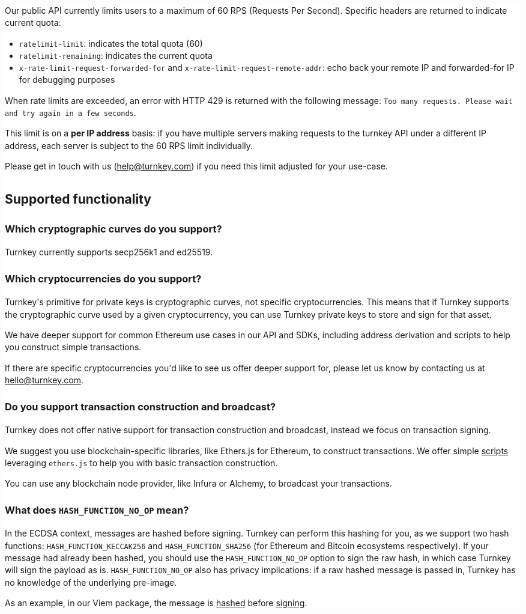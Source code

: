 Our public API currently limits users to a maximum of 60 RPS (Requests Per Second). Specific headers are returned to indicate current quota:

- `ratelimit-limit`: indicates the total quota (60)
- `ratelimit-remaining`: indicates the current quota
- `x-rate-limit-request-forwarded-for` and `x-rate-limit-request-remote-addr`: echo back your remote IP and forwarded-for IP for debugging purposes

When rate limits are exceeded, an error with HTTP 429 is returned with the following message: `Too many requests. Please wait and try again in a few seconds`.

This limit is on a **per IP address** basis: if you have multiple servers making requests to the turnkey API under a different IP address, each server is subject to the 60 RPS limit individually.

Please get in touch with us (<help@turnkey.com>) if you need this limit adjusted for your use-case.

## Supported functionality

### Which cryptographic curves do you support?

Turnkey currently supports secp256k1 and ed25519.

### Which cryptocurrencies do you support?

Turnkey's primitive for private keys is cryptographic curves, not specific cryptocurrencies. This means that if Turnkey supports the cryptographic curve used by a given cryptocurrency, you can use Turnkey private keys to store and sign for that asset.

We have deeper support for common Ethereum use cases in our API and SDKs, including address derivation and scripts to help you construct simple transactions.

If there are specific cryptocurrencies you'd like to see us offer deeper support for, please let us know by contacting us at <hello@turnkey.com>.

### Do you support transaction construction and broadcast?

Turnkey does not offer native support for transaction construction and broadcast, instead we focus on transaction signing.

We suggest you use blockchain-specific libraries, like Ethers.js for Ethereum, to construct transactions. We offer simple [scripts](https://github.com/tkhq/sdk/tree/main/examples/with-ethers/) leveraging `ethers.js` to help you with basic transaction construction.

You can use any blockchain node provider, like Infura or Alchemy, to broadcast your transactions.

### What does `HASH_FUNCTION_NO_OP` mean?

In the ECDSA context, messages are hashed before signing. Turnkey can perform this hashing for you, as we support two hash functions: `HASH_FUNCTION_KECCAK256` and `HASH_FUNCTION_SHA256` (for Ethereum and Bitcoin ecosystems respectively). If your message had already been hashed, you should use the `HASH_FUNCTION_NO_OP` option to sign the raw hash, in which case Turnkey will sign the payload as is. `HASH_FUNCTION_NO_OP` also has privacy implications: if a raw hashed message is passed in, Turnkey has no knowledge of the underlying pre-image.

As an example, in our Viem package, the message is [hashed](https://github.com/tkhq/sdk/blob/673442f025990fde6a37436bed987b42e694a64d/packages/viem/src/index.ts#L201) before [signing](https://github.com/tkhq/sdk/blob/673442f025990fde6a37436bed987b42e694a64d/packages/viem/src/index.ts#L348).
